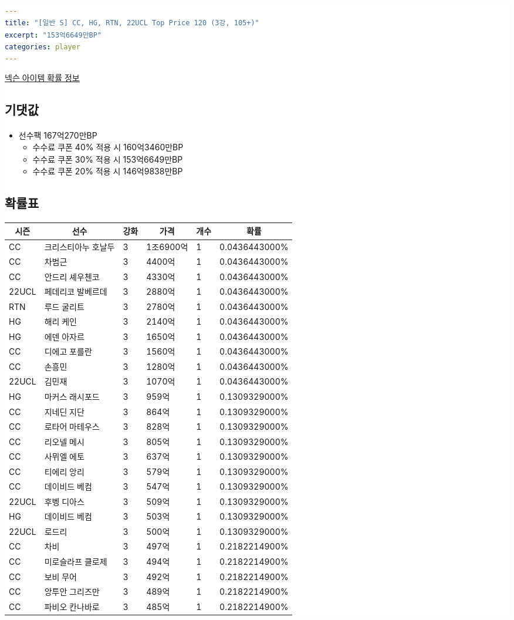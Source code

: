 ```yaml
---
title: "[일반 S] CC, HG, RTN, 22UCL Top Price 120 (3강, 105+)"
excerpt: "153억6649만BP"
categories: player
---
```

[넥슨 아이템 확률 정보](http://iteminfo.nexon.com/probability/fo4?sn=7405)

## 기댓값
- 선수팩 167억270만BP
  - 수수료 쿠폰 40% 적용 시 160억3460만BP
  - 수수료 쿠폰 30% 적용 시 153억6649만BP
  - 수수료 쿠폰 20% 적용 시 146억9838만BP


## 확률표

|시즌|선수|강화|가격|개수|확률|
|---|---|---|---|---|---|
|CC|크리스티아누 호날두|3|1조6900억|1|0.0436443000%|
|CC|차범근|3|4400억|1|0.0436443000%|
|CC|안드리 셰우첸코|3|4330억|1|0.0436443000%|
|22UCL|페데리코 발베르데|3|2880억|1|0.0436443000%|
|RTN|루드 굴리트|3|2780억|1|0.0436443000%|
|HG|해리 케인|3|2140억|1|0.0436443000%|
|HG|에덴 아자르|3|1650억|1|0.0436443000%|
|CC|디에고 포를란|3|1560억|1|0.0436443000%|
|CC|손흥민|3|1280억|1|0.0436443000%|
|22UCL|김민재|3|1070억|1|0.0436443000%|
|HG|마커스 래시포드|3|959억|1|0.1309329000%|
|CC|지네딘 지단|3|864억|1|0.1309329000%|
|CC|로타어 마테우스|3|828억|1|0.1309329000%|
|CC|리오넬 메시|3|805억|1|0.1309329000%|
|CC|사뮈엘 에토|3|637억|1|0.1309329000%|
|CC|티에리 앙리|3|579억|1|0.1309329000%|
|CC|데이비드 베컴|3|547억|1|0.1309329000%|
|22UCL|후벵 디아스|3|509억|1|0.1309329000%|
|HG|데이비드 베컴|3|503억|1|0.1309329000%|
|22UCL|로드리|3|500억|1|0.1309329000%|
|CC|차비|3|497억|1|0.2182214900%|
|CC|미로슬라프 클로제|3|494억|1|0.2182214900%|
|CC|보비 무어|3|492억|1|0.2182214900%|
|CC|앙투안 그리즈만|3|489억|1|0.2182214900%|
|CC|파비오 칸나바로|3|485억|1|0.2182214900%|